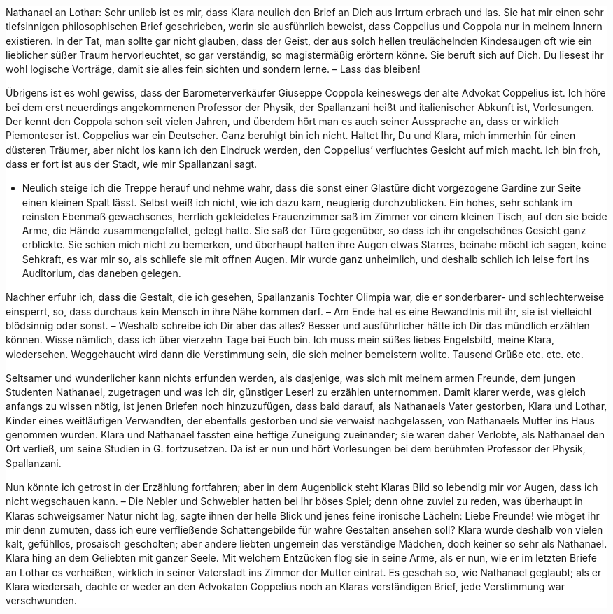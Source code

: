 Nathanael an Lothar: Sehr unlieb ist es mir, dass Klara neulich den Brief an Dich aus Irrtum erbrach und las. Sie hat mir einen sehr tiefsinnigen philosophischen Brief geschrieben, worin sie ausführlich beweist, dass Coppelius und Coppola nur in meinem Innern existieren. In der Tat, man sollte gar nicht glauben, dass der Geist, der aus solch hellen treulächelnden Kindesaugen oft wie ein lieblicher süßer Traum hervorleuchtet, so gar verständig, so magistermäßig erörtern könne. Sie beruft sich auf Dich. Du liesest ihr wohl logische Vorträge, damit sie alles fein sichten und sondern lerne. – Lass das bleiben!

Übrigens ist es wohl gewiss, dass der Barometerverkäufer Giuseppe Coppola keineswegs der alte Advokat Coppelius ist. Ich höre bei dem erst neuerdings angekommenen Professor der Physik, der Spallanzani heißt und italienischer Abkunft ist, Vorlesungen. Der kennt den Coppola schon seit vielen Jahren, und überdem hört man es auch seiner Aussprache an, dass er wirklich Piemonteser ist. Coppelius war ein Deutscher. Ganz beruhigt bin ich nicht. Haltet Ihr, Du und Klara, mich immerhin für einen düsteren Träumer, aber nicht los kann ich den Eindruck werden, den Coppelius’ verfluchtes Gesicht auf mich macht. Ich bin froh, dass er fort ist aus der Stadt, wie mir Spallanzani sagt.

- Neulich steige ich die Treppe herauf und nehme wahr, dass die sonst einer Glastüre dicht vorgezogene Gardine zur Seite einen kleinen Spalt lässt. Selbst weiß ich nicht, wie ich dazu kam, neugierig durchzublicken. Ein hohes, sehr schlank im reinsten Ebenmaß gewachsenes, herrlich gekleidetes Frauenzimmer saß im Zimmer vor einem kleinen Tisch, auf den sie beide Arme, die Hände zusammengefaltet, gelegt hatte. Sie saß der Türe gegenüber, so dass ich ihr engelschönes Gesicht ganz erblickte. Sie schien mich nicht zu bemerken, und überhaupt hatten ihre Augen etwas Starres, beinahe möcht ich sagen, keine Sehkraft, es war mir so, als schliefe sie mit offnen Augen. Mir wurde ganz unheimlich, und deshalb schlich ich leise fort ins Auditorium, das daneben gelegen.
 
Nachher erfuhr ich, dass die Gestalt, die ich gesehen, Spallanzanis Tochter Olimpia war, die er sonderbarer- und schlechterweise einsperrt, so, dass durchaus kein Mensch in ihre Nähe kommen darf. – Am Ende hat es eine Bewandtnis mit ihr, sie ist vielleicht blödsinnig oder sonst. – Weshalb schreibe ich Dir aber das alles? Besser und ausführlicher hätte ich Dir das mündlich erzählen können. Wisse nämlich, dass ich über vierzehn Tage bei Euch bin. Ich muss mein süßes liebes Engelsbild, meine Klara, wiedersehen. Weggehaucht wird dann die Verstimmung sein, die sich meiner bemeistern wollte. Tausend Grüße etc. etc. etc.

Seltsamer und wunderlicher kann nichts erfunden werden, als dasjenige, was sich mit meinem armen Freunde, dem jungen Studenten Nathanael, zugetragen und was ich dir, günstiger Leser! zu erzählen unternommen. Damit klarer werde, was gleich anfangs zu wissen nötig, ist jenen Briefen noch hinzuzufügen, dass bald darauf, als Nathanaels Vater gestorben, Klara und Lothar, Kinder eines weitläufigen Verwandten, der ebenfalls gestorben und sie verwaist nachgelassen, von Nathanaels Mutter ins Haus genommen wurden. Klara und Nathanael fassten eine heftige Zuneigung zueinander; sie waren daher Verlobte, als Nathanael den Ort verließ, um seine Studien in G. fortzusetzen. Da ist er nun und hört Vorlesungen bei dem berühmten Professor der Physik, Spallanzani.

Nun könnte ich getrost in der Erzählung fortfahren; aber in dem Augenblick steht Klaras Bild so lebendig mir vor Augen, dass ich nicht wegschauen kann. – Die Nebler und Schwebler hatten bei ihr böses Spiel; denn ohne zuviel zu reden, was überhaupt in Klaras schweigsamer Natur nicht lag, sagte ihnen der helle Blick und jenes feine ironische Lächeln: Liebe Freunde! wie möget ihr mir denn zumuten, dass ich eure verfließende Schattengebilde für wahre Gestalten ansehen soll? Klara wurde deshalb von vielen kalt, gefühllos, prosaisch gescholten; aber andere liebten ungemein das verständige Mädchen, doch keiner so sehr als Nathanael. Klara hing an dem Geliebten mit ganzer Seele. Mit welchem Entzücken flog sie in seine Arme, als er nun, wie er im letzten Briefe an Lothar es verheißen, wirklich in seiner Vaterstadt ins Zimmer der Mutter eintrat. Es geschah so, wie Nathanael geglaubt; als er Klara wiedersah, dachte er weder an den Advokaten Coppelius noch an Klaras verständigen Brief, jede Verstimmung war verschwunden.
